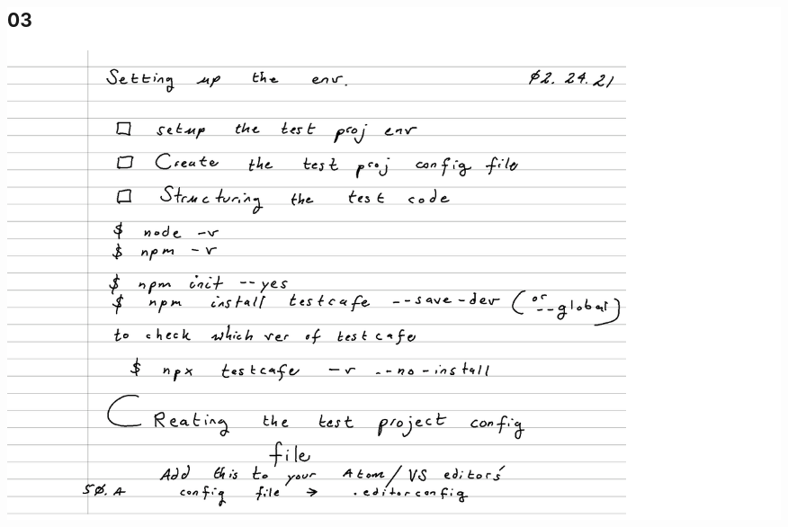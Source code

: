 ## 03

<a>
  <img src="https://github.com/stan-alam/testing/blob/develop/testing_jsApps/TestCafe/03/images/testCafe03%20-%20page%201.png" width="80%" height="80%">
</a>

<a>
